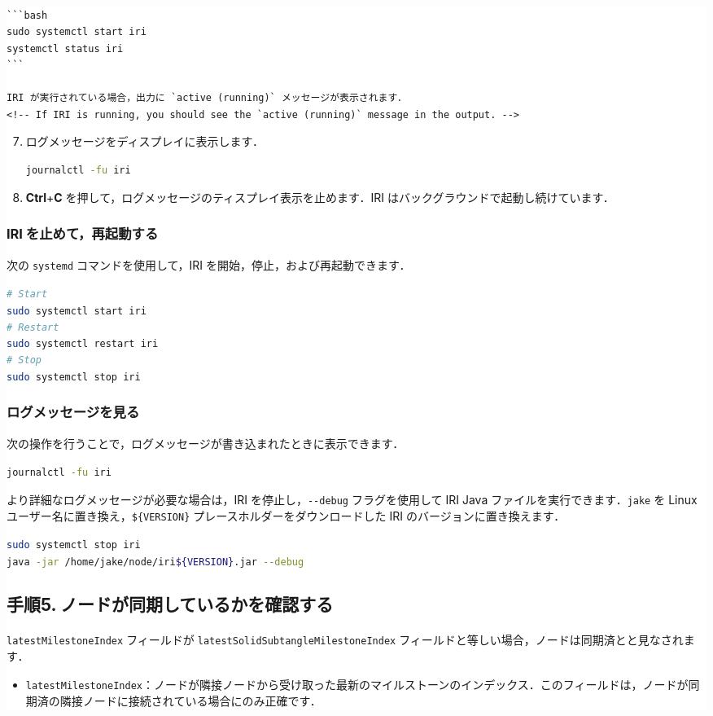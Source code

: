     ```bash
    sudo systemctl start iri
    systemctl status iri
    ```

    IRI が実行されている場合，出力に `active (running)` メッセージが表示されます．
    <!-- If IRI is running, you should see the `active (running)` message in the output. -->

7. ログメッセージをディスプレイに表示します．
  

    ```bash
    journalctl -fu iri
    ```

8. **Ctrl**+**C** を押して，ログメッセージのティスプレイ表示を止めます．IRI はバックグラウンドで起動し続けています．


### IRI を止めて，再起動する


次の `systemd` コマンドを使用して，IRI を開始，停止，および再起動できます．


```bash
# Start
sudo systemctl start iri
# Restart
sudo systemctl restart iri
# Stop
sudo systemctl stop iri
```

### ログメッセージを見る


次の操作を行うことで，ログメッセージが書き込まれたときに表示できます．


```bash
journalctl -fu iri
```

より詳細なログメッセージが必要な場合は，IRI を停止し，`--debug` フラグを使用して IRI Java ファイルを実行できます．`jake` を Linux ユーザー名に置き換え，`${VERSION}` プレースホルダーをダウンロードした IRI のバージョンに置き換えます．


```bash
sudo systemctl stop iri
java -jar /home/jake/node/iri${VERSION}.jar --debug
```

<a name="step-5-check-that-the-node-is-synchronized"></a>
## 手順5. ノードが同期しているかを確認する


`latestMilestoneIndex` フィールドが `latestSolidSubtangleMilestoneIndex` フィールドと等しい場合，ノードは同期済とと見なされます．


- `latestMilestoneIndex`：ノードが隣接ノードから受け取った最新のマイルストーンのインデックス．このフィールドは，ノードが同期済の隣接ノードに接続されている場合にのみ正確です．
